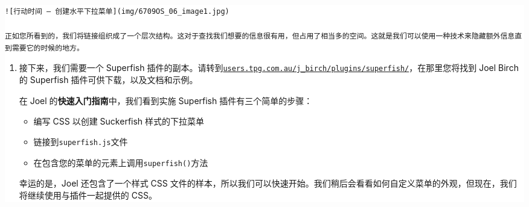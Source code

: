     ![行动时间 — 创建水平下拉菜单](img/6709OS_06_image1.jpg)

    正如您所看到的，我们将链接组织成了一个层次结构。这对于查找我们想要的信息很有用，但占用了相当多的空间。这就是我们可以使用一种技术来隐藏额外信息直到需要它的时候的地方。

1.  接下来，我们需要一个 Superfish 插件的副本。请转到[`users.tpg.com.au/j_birch/plugins/superfish/`](http://users.tpg.com.au/j_birch/plugins/superfish/)，在那里您将找到 Joel Birch 的 Superfish 插件可供下载，以及文档和示例。

    在 Joel 的**快速入门指南**中，我们看到实施 Superfish 插件有三个简单的步骤：

    +   编写 CSS 以创建 Suckerfish 样式的下拉菜单

    +   链接到`superfish.js`文件

    +   在包含您的菜单的元素上调用`superfish()`方法

    幸运的是，Joel 还包含了一个样式 CSS 文件的样本，所以我们可以快速开始。我们稍后会看看如何自定义菜单的外观，但现在，我们将继续使用与插件一起提供的 CSS。
